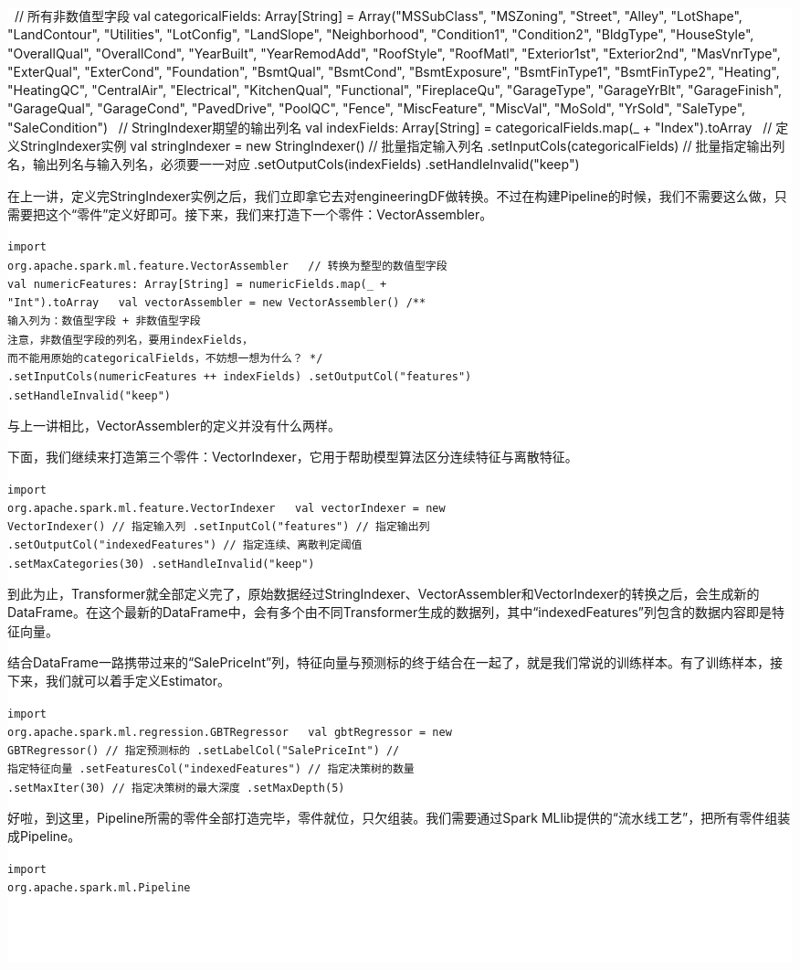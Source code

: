 &nbsp;
// 所有非数值型字段
val categoricalFields: Array[String] = Array("MSSubClass", "MSZoning", "Street", "Alley", "LotShape", "LandContour", "Utilities", "LotConfig", "LandSlope", "Neighborhood", "Condition1", "Condition2", "BldgType", "HouseStyle", "OverallQual", "OverallCond", "YearBuilt", "YearRemodAdd", "RoofStyle", "RoofMatl", "Exterior1st", "Exterior2nd", "MasVnrType", "ExterQual", "ExterCond", "Foundation", "BsmtQual", "BsmtCond", "BsmtExposure", "BsmtFinType1", "BsmtFinType2", "Heating", "HeatingQC", "CentralAir", "Electrical", "KitchenQual", "Functional", "FireplaceQu", "GarageType", "GarageYrBlt", "GarageFinish", "GarageQual", "GarageCond", "PavedDrive", "PoolQC", "Fence", "MiscFeature", "MiscVal", "MoSold", "YrSold", "SaleType", "SaleCondition")
&nbsp;
// StringIndexer期望的输出列名
val indexFields: Array[String] = categoricalFields.map(_ + "Index").toArray
&nbsp;
// 定义StringIndexer实例
val stringIndexer = new StringIndexer()
// 批量指定输入列名
.setInputCols(categoricalFields)
// 批量指定输出列名，输出列名与输入列名，必须要一一对应
.setOutputCols(indexFields)
.setHandleInvalid("keep")&nbsp;
</code></pre><p>在上一讲，定义完StringIndexer实例之后，我们立即拿它去对engineeringDF做转换。不过在构建Pipeline的时候，我们不需要这么做，只需要把这个“零件”定义好即可。接下来，我们来打造下一个零件：VectorAssembler。</p><pre><code class="language-scala">import org.apache.spark.ml.feature.VectorAssembler
&nbsp;
// 转换为整型的数值型字段
val numericFeatures: Array[String] = numericFields.map(_ + "Int").toArray
&nbsp;
val vectorAssembler = new VectorAssembler()
/** 输入列为：数值型字段 + 非数值型字段
注意，非数值型字段的列名，要用indexFields，
而不能用原始的categoricalFields，不妨想一想为什么？
*/
.setInputCols(numericFeatures ++ indexFields)
.setOutputCol("features")
.setHandleInvalid("keep")
</code></pre><p>与上一讲相比，VectorAssembler的定义并没有什么两样。</p><p>下面，我们继续来打造第三个零件：VectorIndexer，它用于帮助模型算法区分连续特征与离散特征。</p><pre><code class="language-scala">import org.apache.spark.ml.feature.VectorIndexer
&nbsp;
val vectorIndexer = new VectorIndexer()
// 指定输入列
.setInputCol("features")
// 指定输出列
.setOutputCol("indexedFeatures")
// 指定连续、离散判定阈值
.setMaxCategories(30)
.setHandleInvalid("keep")
</code></pre><p>到此为止，Transformer就全部定义完了，原始数据经过StringIndexer、VectorAssembler和VectorIndexer的转换之后，会生成新的DataFrame。在这个最新的DataFrame中，会有多个由不同Transformer生成的数据列，其中“indexedFeatures”列包含的数据内容即是特征向量。</p><p>结合DataFrame一路携带过来的“SalePriceInt”列，特征向量与预测标的终于结合在一起了，就是我们常说的训练样本。有了训练样本，接下来，我们就可以着手定义Estimator。</p><pre><code class="language-scala">import org.apache.spark.ml.regression.GBTRegressor
&nbsp;
val gbtRegressor = new GBTRegressor()
// 指定预测标的
.setLabelCol("SalePriceInt")
// 指定特征向量
.setFeaturesCol("indexedFeatures")
// 指定决策树的数量
.setMaxIter(30)
// 指定决策树的最大深度
.setMaxDepth(5)
</code></pre><p>好啦，到这里，Pipeline所需的零件全部打造完毕，零件就位，只欠组装。我们需要通过Spark MLlib提供的“流水线工艺”，把所有零件组装成Pipeline。</p><pre><code class="language-scala">import org.apache.spark.ml.Pipeline
&nbsp;